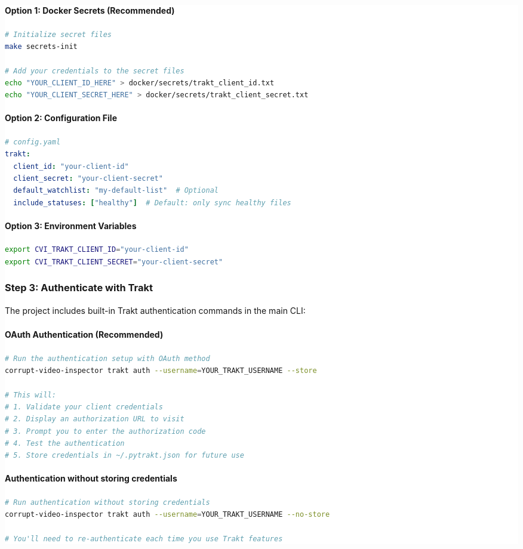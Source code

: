 #### Option 1: Docker Secrets (Recommended)

```bash
# Initialize secret files
make secrets-init

# Add your credentials to the secret files
echo "YOUR_CLIENT_ID_HERE" > docker/secrets/trakt_client_id.txt
echo "YOUR_CLIENT_SECRET_HERE" > docker/secrets/trakt_client_secret.txt
```

#### Option 2: Configuration File

```yaml
# config.yaml
trakt:
  client_id: "your-client-id"
  client_secret: "your-client-secret"
  default_watchlist: "my-default-list"  # Optional
  include_statuses: ["healthy"]  # Default: only sync healthy files
```

#### Option 3: Environment Variables

```bash
export CVI_TRAKT_CLIENT_ID="your-client-id"
export CVI_TRAKT_CLIENT_SECRET="your-client-secret"
```

### Step 3: Authenticate with Trakt

The project includes built-in Trakt authentication commands in the main CLI:

#### OAuth Authentication (Recommended)

```bash
# Run the authentication setup with OAuth method
corrupt-video-inspector trakt auth --username=YOUR_TRAKT_USERNAME --store

# This will:
# 1. Validate your client credentials
# 2. Display an authorization URL to visit
# 3. Prompt you to enter the authorization code
# 4. Test the authentication
# 5. Store credentials in ~/.pytrakt.json for future use
```

#### Authentication without storing credentials

```bash
# Run authentication without storing credentials
corrupt-video-inspector trakt auth --username=YOUR_TRAKT_USERNAME --no-store

# You'll need to re-authenticate each time you use Trakt features
```
